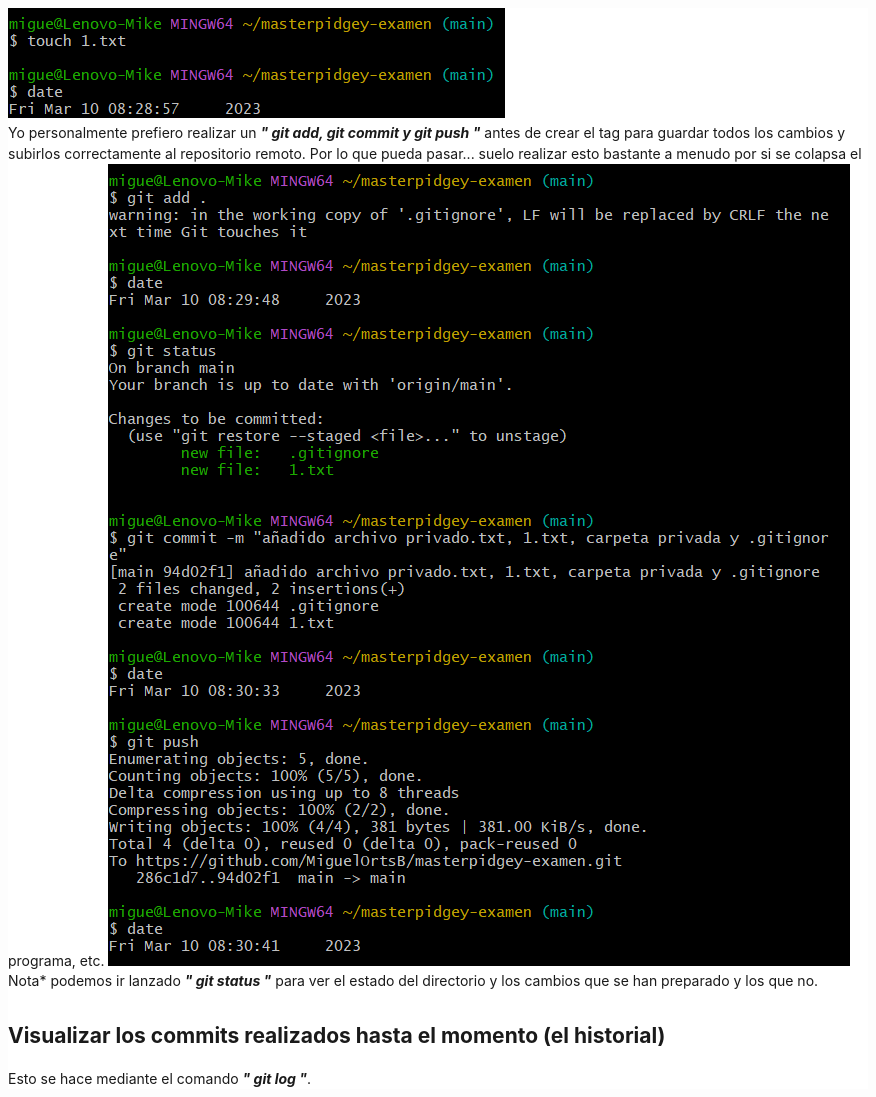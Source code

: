 ![12](Capturas/f16.png)  
Yo personalmente prefiero realizar un ***" git add, git commit y git push "*** antes de crear el tag para guardar todos los cambios y subirlos correctamente al repositorio remoto. Por lo que pueda pasar... suelo realizar esto bastante a menudo por si se colapsa el programa, etc. 
![13](Capturas/f17.png)  
Nota* podemos ir lanzado ***" git status "*** para ver el estado del directorio y los cambios que se han preparado y los que no.  
## **Visualizar los commits realizados hasta el momento (el historial)**  
Esto se hace mediante el comando ***" git log "***.